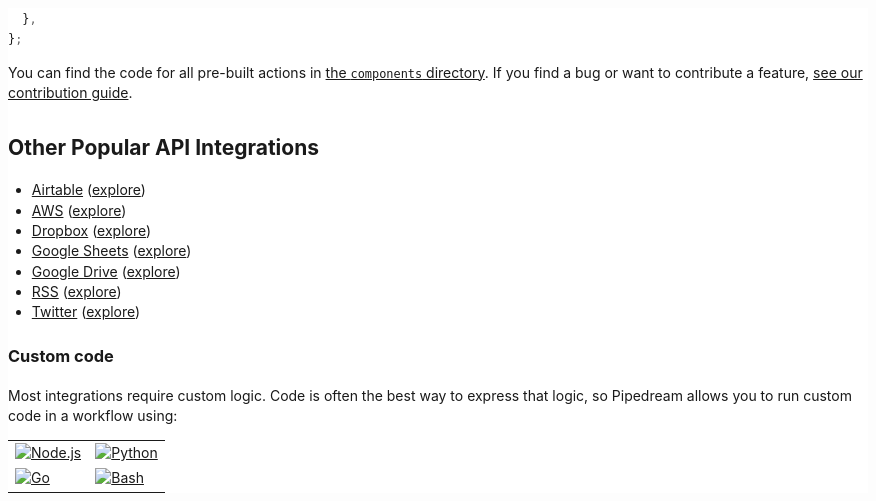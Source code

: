 ```javascript
  },
};
```

You can find the code for all pre-built actions in [the `components` directory](https://github.com/PipedreamHQ/pipedream/tree/master/components). If you find a bug or want to contribute a feature, [see our contribution guide](https://pipedream.com/docs/components/guidelines/#process).

## Other Popular API Integrations

- [Airtable](https://github.com/PipedreamHQ/pipedream/tree/master/components/airtable) ([explore](https://pipedream.com/apps/airtable))
- [AWS](https://github.com/PipedreamHQ/pipedream/tree/master/components/aws) ([explore](https://pipedream.com/apps/aws))
- [Dropbox](https://github.com/PipedreamHQ/pipedream/tree/master/components/dropbox) ([explore](https://pipedream.com/apps/dropbox))
- [Google Sheets](https://github.com/PipedreamHQ/pipedream/tree/master/components/google-sheets) ([explore](https://pipedream.com/apps/google-sheets))
- [Google Drive](https://github.com/PipedreamHQ/pipedream/tree/master/components/google-drive) ([explore](https://pipedream.com/apps/google-drive))
- [RSS](https://github.com/PipedreamHQ/pipedream/tree/master/components/rss) ([explore](https://pipedream.com/apps/rss))
- [Twitter](https://github.com/PipedreamHQ/pipedream/tree/master/components/twitter) ([explore](https://pipedream.com/apps/twitter))

### Custom code

Most integrations require custom logic. Code is often the best way to express that logic, so Pipedream allows you to run custom code in a workflow using:

<table align="center">
  <tr>
    <td>
      <a href="https://pipedream.com/docs/code/nodejs/">
        <img alt="Node.js" src="https://res.cloudinary.com/pipedreamin/image/upload/v1646761316/docs/icons/icons8-nodejs_aax6wn.svg" width="100">
      </a>
    </td>
    <td>
      <a href="https://pipedream.com/docs/code/python/">
        <img alt="Python" src="https://res.cloudinary.com/pipedreamin/image/upload/v1647356607/docs/icons/python-logo-generic_k3o5w2.svg" width="100">
      </a>
    </td>
  </tr>
  </tr>
    <td>
      <a href="https://pipedream.com/docs/code/go/">
        <img alt="Go" src="https://res.cloudinary.com/pipedreamin/image/upload/v1646763751/docs/icons/Go-Logo_Blue_zhkchv.svg" width="100">
      </a>
    </td>
    <td>
      <a href="https://pipedream.com/docs/code/bash/">
        <img alt="Bash" src="https://res.cloudinary.com/pipedreamin/image/upload/v1647356698/docs/icons/full_colored_dark_1_-svg_vyfnv7.svg" width="100">
      </a>
    </td>
  </tr>
</table>
